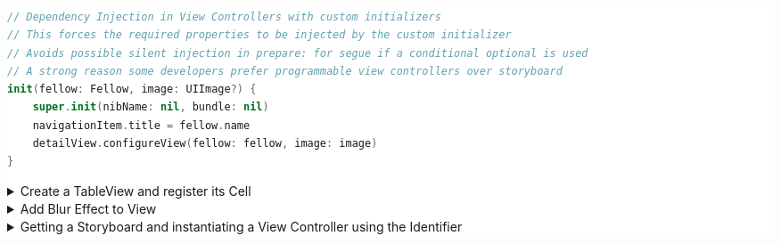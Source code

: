 ```swift 
// Dependency Injection in View Controllers with custom initializers
// This forces the required properties to be injected by the custom initializer
// Avoids possible silent injection in prepare: for segue if a conditional optional is used
// A strong reason some developers prefer programmable view controllers over storyboard
init(fellow: Fellow, image: UIImage?) {
    super.init(nibName: nil, bundle: nil)
    navigationItem.title = fellow.name
    detailView.configureView(fellow: fellow, image: image)
}
```

</details>

<details><summary>Create a TableView and register its Cell</summary></details>

<details><summary>Add Blur Effect to View</summary></details>

<details>
<summary>Getting a Storyboard and instantiating a View Controller using the Identifier</summary>
    
```swift 
// Get the MainViewController from the "Main" Storyboard and instantiate it
// We set bundle to nil since were looking in the current application
let storyboard = UIStoryboard.init(name: "Main", bundle: nil)
let mainViewController = storyboard.instantiateViewController(withIdentifier: "MainViewController") as! MainViewController
```
